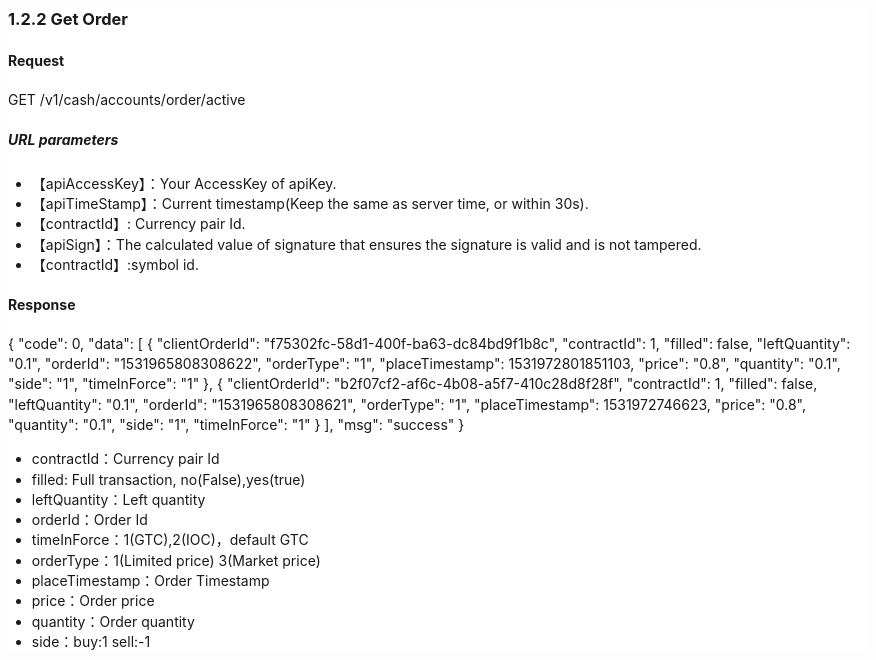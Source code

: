 ### 1.2.2 Get Order

#### Request

GET /v1/cash/accounts/order/active

##### URL parameters

* 【apiAccessKey】：Your AccessKey of apiKey.
* 【apiTimeStamp】：Current timestamp(Keep the same as server time, or within 30s).
* 【contractId】: Currency pair Id.
* 【apiSign】：The calculated value of signature that ensures the signature is valid and is not tampered.
* 【contractId】:symbol id.

#### Response

{
    "code": 0,
    "data": [
        {
            "clientOrderId": "f75302fc-58d1-400f-ba63-dc84bd9f1b8c",
            "contractId": 1,
            "filled": false,
            "leftQuantity": "0.1",
            "orderId": "1531965808308622",
            "orderType": "1",
            "placeTimestamp": 1531972801851103,
            "price": "0.8",
            "quantity": "0.1",
            "side": "1",
            "timeInForce": "1"
        },
        {
            "clientOrderId": "b2f07cf2-af6c-4b08-a5f7-410c28d8f28f",
            "contractId": 1,
            "filled": false,
            "leftQuantity": "0.1",
            "orderId": "1531965808308621",
            "orderType": "1",
            "placeTimestamp": 1531972746623,
            "price": "0.8",
            "quantity": "0.1",
            "side": "1",
            "timeInForce": "1"
        }
    ],
    "msg": "success"
}

* contractId：Currency pair Id
* filled: Full transaction, no(False),yes(true)
* leftQuantity：Left quantity
* orderId：Order Id
* timeInForce：1(GTC),2(IOC)，default GTC
* orderType：1(Limited price) 3(Market price)
* placeTimestamp：Order Timestamp
* price：Order price 
* quantity：Order quantity
* side：buy:1 sell:-1
